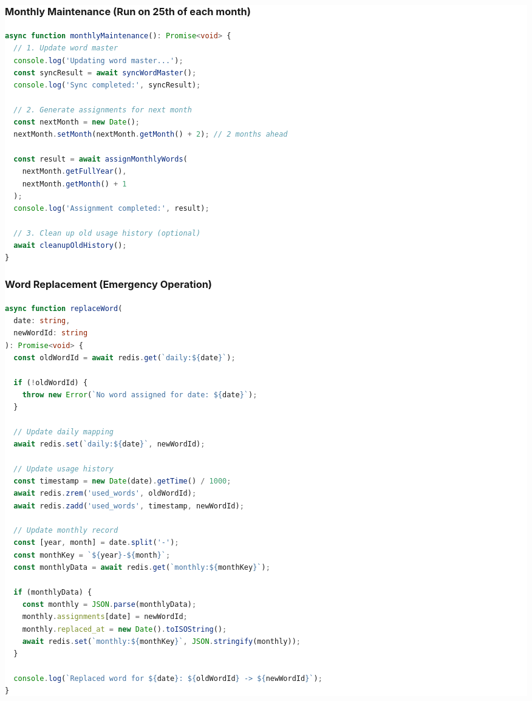 ### Monthly Maintenance (Run on 25th of each month)

```typescript
async function monthlyMaintenance(): Promise<void> {
  // 1. Update word master
  console.log('Updating word master...');
  const syncResult = await syncWordMaster();
  console.log('Sync completed:', syncResult);
  
  // 2. Generate assignments for next month
  const nextMonth = new Date();
  nextMonth.setMonth(nextMonth.getMonth() + 2); // 2 months ahead
  
  const result = await assignMonthlyWords(
    nextMonth.getFullYear(),
    nextMonth.getMonth() + 1
  );
  console.log('Assignment completed:', result);
  
  // 3. Clean up old usage history (optional)
  await cleanupOldHistory();
}
```

### Word Replacement (Emergency Operation)

```typescript
async function replaceWord(
  date: string, 
  newWordId: string
): Promise<void> {
  const oldWordId = await redis.get(`daily:${date}`);
  
  if (!oldWordId) {
    throw new Error(`No word assigned for date: ${date}`);
  }
  
  // Update daily mapping
  await redis.set(`daily:${date}`, newWordId);
  
  // Update usage history
  const timestamp = new Date(date).getTime() / 1000;
  await redis.zrem('used_words', oldWordId);
  await redis.zadd('used_words', timestamp, newWordId);
  
  // Update monthly record
  const [year, month] = date.split('-');
  const monthKey = `${year}-${month}`;
  const monthlyData = await redis.get(`monthly:${monthKey}`);
  
  if (monthlyData) {
    const monthly = JSON.parse(monthlyData);
    monthly.assignments[date] = newWordId;
    monthly.replaced_at = new Date().toISOString();
    await redis.set(`monthly:${monthKey}`, JSON.stringify(monthly));
  }
  
  console.log(`Replaced word for ${date}: ${oldWordId} -> ${newWordId}`);
}
```
